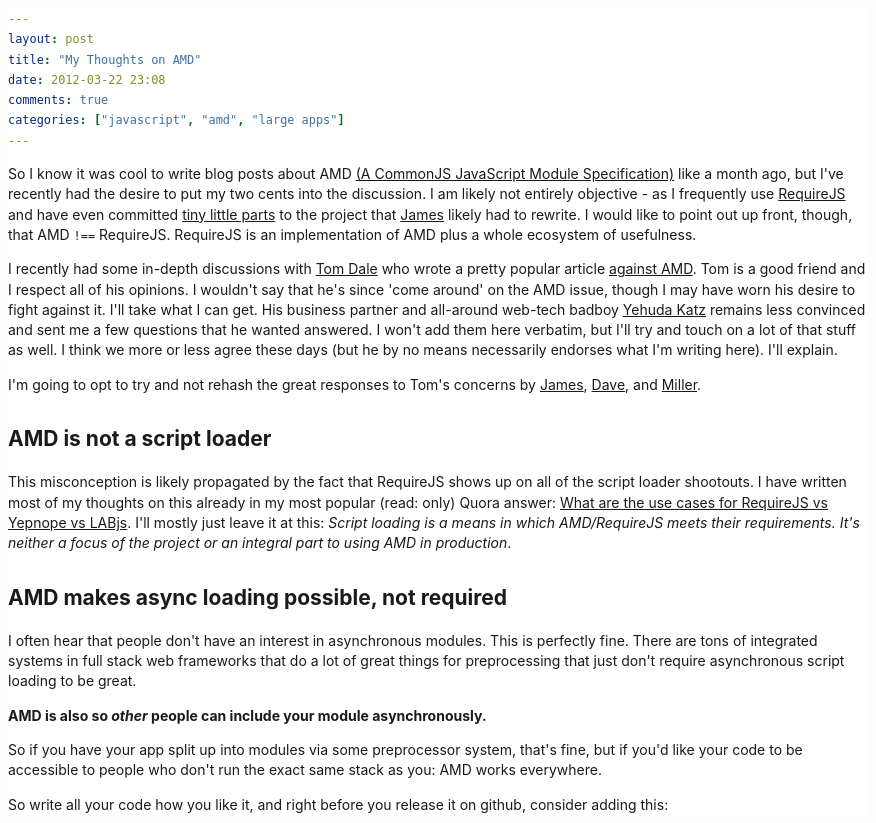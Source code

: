 ```yaml
---
layout: post
title: "My Thoughts on AMD"
date: 2012-03-22 23:08
comments: true
categories: ["javascript", "amd", "large apps"]
---
```


So I know it was cool to write blog posts about AMD [(A CommonJS JavaScript Module Specification)](http://wiki.commonjs.org/wiki/Modules/AsynchronousDefinition) like a month ago, but I've recently had the desire to put my two cents into the discussion. I am likely not entirely objective - as I frequently use [RequireJS](http://requirejs.org/) and have even committed [tiny little parts](https://github.com/jrburke/requirejs/commits/master?author=SlexAxton) to the project that [James](http://tagneto.blogspot.com/) likely had to rewrite. I would like to point out up front, though, that AMD `!==` RequireJS. RequireJS is an implementation of AMD plus a whole ecosystem of usefulness.

I recently had some in-depth discussions with [Tom Dale](http://twitter.com/tomdale) who wrote a pretty popular article [against AMD](http://tomdale.net/2012/01/amd-is-not-the-answer/). Tom is a good friend and I respect all of his opinions. I wouldn't say that he's since 'come around' on the AMD issue, though I may have worn his desire to fight against it. I'll take what I can get. His business partner and all-around web-tech badboy [Yehuda Katz](http://twitter.com/wycats) remains less convinced and sent me a few questions that he wanted answered. I won't add them here verbatim, but I'll try and touch on a lot of that stuff as well. I think we more or less agree these days (but he by no means necessarily endorses what I'm writing here). I'll explain.

I'm going to opt to try and not rehash the great responses to Tom's concerns by [James](http://tagneto.blogspot.com/2012/01/reply-to-tom-on-amd.html), [Dave](http://geddesign.com/post/15994566577/amd-is-the-answer), and [Miller](http://blog.millermedeiros.com/amd-is-better-for-the-web-than-commonjs-modules/).

## AMD is not a script loader

This misconception is likely propagated by the fact that RequireJS shows up on all of the script loader shootouts. I have written most of my thoughts on this already in my most popular (read: only) Quora answer: [What are the use cases for RequireJS vs Yepnope vs LABjs](http://www.quora.com/What-are-the-use-cases-for-RequireJS-vs-Yepnope-vs-LABjs). I'll mostly just leave it at this: *Script loading is a means in which AMD/RequireJS meets their requirements. It's neither a focus of the project or an integral part to using AMD in production*.
## AMD makes async loading possible, not required

I often hear that people don't have an interest in asynchronous modules. This is perfectly fine. There are tons of integrated systems in full stack web frameworks that do a lot of great things for preprocessing that just don't require asynchronous script loading to be great.

**AMD is also so _other_ people can include your module asynchronously.**

So if you have your app split up into modules via some preprocessor system, that's fine, but if you'd like your code to be accessible to people who don't run the exact same stack as you: AMD works everywhere.

So write all your code how you like it, and right before you release it on github, consider adding this:
